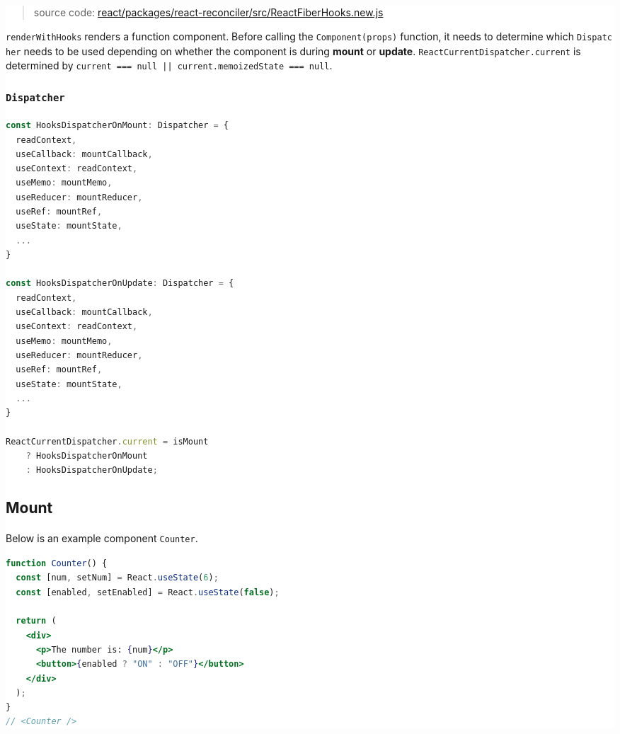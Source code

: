 > source code: [react/packages/react-reconciler/src/ReactFiberHooks.new.js](https://github.com/facebook/react/blob/v18.2.0/packages/react-reconciler/src/ReactFiberHooks.new.js#L374)

`renderWithHooks` renders a function component. Before calling the `Component(props)` function, it needs to determine which `Dispatcher` needs to be used depending on whether the component is during **mount** or **update**. `ReactCurrentDispatcher.current` is determined by `current === null || current.memoizedState === null`.

### `Dispatcher`

```ts
const HooksDispatcherOnMount: Dispatcher = {
  readContext,
  useCallback: mountCallback,
  useContext: readContext,
  useMemo: mountMemo,
  useReducer: mountReducer,
  useRef: mountRef,
  useState: mountState,
  ...
}

const HooksDispatcherOnUpdate: Dispatcher = {
  readContext,
  useCallback: mountCallback,
  useContext: readContext,
  useMemo: mountMemo,
  useReducer: mountReducer,
  useRef: mountRef,
  useState: mountState,
  ...
}

ReactCurrentDispatcher.current = isMount
    ? HooksDispatcherOnMount
    : HooksDispatcherOnUpdate;
```

## Mount

Below is an example component `Counter`.

```jsx {2-3}
function Counter() {
  const [num, setNum] = React.useState(6);
  const [enabled, setEnabled] = React.useState(false);

  return (
    <div>
      <p>The number is: {num}</p>
      <button>{enabled ? "ON" : "OFF"}</button>
    </div>
  );
}
// <Counter />
```
